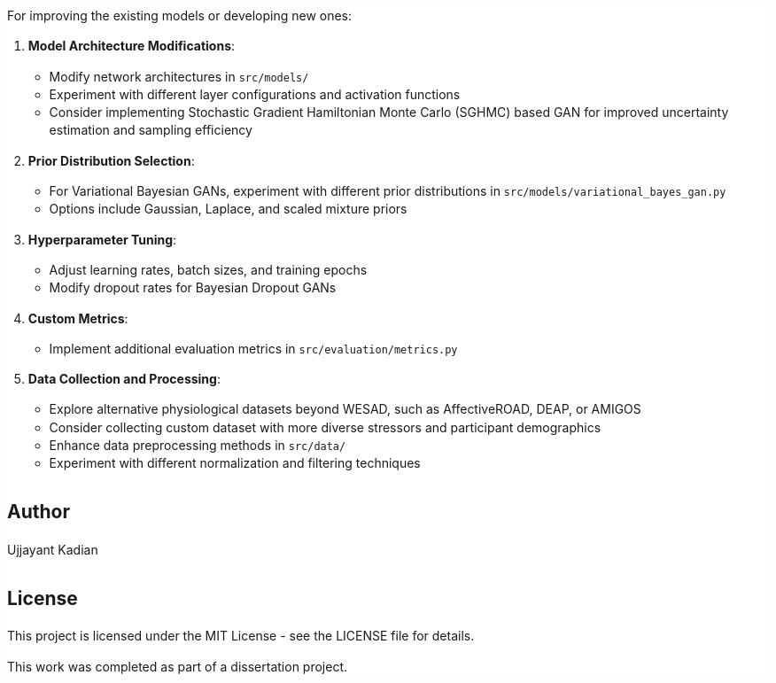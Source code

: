 For improving the existing models or developing new ones:

1. **Model Architecture Modifications**:
   - Modify network architectures in `src/models/`
   - Experiment with different layer configurations and activation functions
   - Consider implementing Stochastic Gradient Hamiltonian Monte Carlo (SGHMC) based GAN for improved uncertainty estimation and sampling efficiency

2. **Prior Distribution Selection**:
   - For Variational Bayesian GANs, experiment with different prior distributions in `src/models/variational_bayes_gan.py`
   - Options include Gaussian, Laplace, and scaled mixture priors

3. **Hyperparameter Tuning**:
   - Adjust learning rates, batch sizes, and training epochs
   - Modify dropout rates for Bayesian Dropout GANs

4. **Custom Metrics**:
   - Implement additional evaluation metrics in `src/evaluation/metrics.py`

5. **Data Collection and Processing**:
   - Explore alternative physiological datasets beyond WESAD, such as AffectiveROAD, DEAP, or AMIGOS
   - Consider collecting custom dataset with more diverse stressors and participant demographics
   - Enhance data preprocessing methods in `src/data/`
   - Experiment with different normalization and filtering techniques

## Author

Ujjayant Kadian

## License

This project is licensed under the MIT License - see the LICENSE file for details.

This work was completed as part of a dissertation project. 